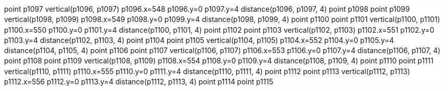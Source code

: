 point p1097
vertical(p1096, p1097)
p1096.x=548
p1096.y=0
p1097.y=4
distance(p1096, p1097, 4)
point p1098
point p1099
vertical(p1098, p1099)
p1098.x=549
p1098.y=0
p1099.y=4
distance(p1098, p1099, 4)
point p1100
point p1101
vertical(p1100, p1101)
p1100.x=550
p1100.y=0
p1101.y=4
distance(p1100, p1101, 4)
point p1102
point p1103
vertical(p1102, p1103)
p1102.x=551
p1102.y=0
p1103.y=4
distance(p1102, p1103, 4)
point p1104
point p1105
vertical(p1104, p1105)
p1104.x=552
p1104.y=0
p1105.y=4
distance(p1104, p1105, 4)
point p1106
point p1107
vertical(p1106, p1107)
p1106.x=553
p1106.y=0
p1107.y=4
distance(p1106, p1107, 4)
point p1108
point p1109
vertical(p1108, p1109)
p1108.x=554
p1108.y=0
p1109.y=4
distance(p1108, p1109, 4)
point p1110
point p1111
vertical(p1110, p1111)
p1110.x=555
p1110.y=0
p1111.y=4
distance(p1110, p1111, 4)
point p1112
point p1113
vertical(p1112, p1113)
p1112.x=556
p1112.y=0
p1113.y=4
distance(p1112, p1113, 4)
point p1114
point p1115